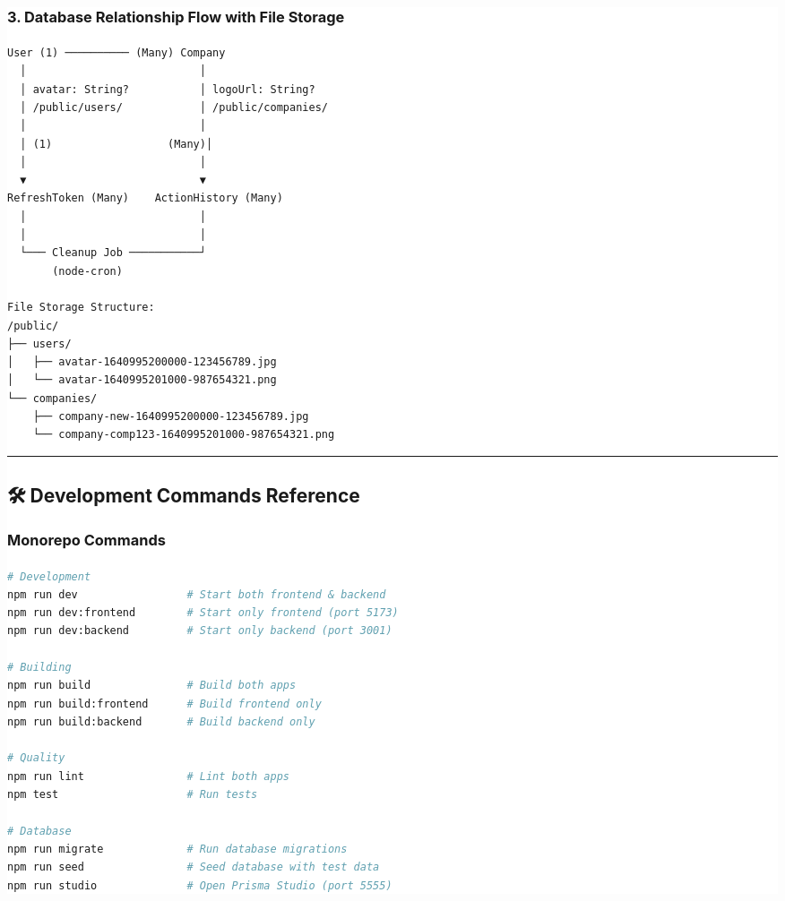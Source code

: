 ### **3. Database Relationship Flow with File Storage**

```
User (1) ────────── (Many) Company
  │                           │
  │ avatar: String?           │ logoUrl: String?
  │ /public/users/            │ /public/companies/
  │                           │
  │ (1)                  (Many)│
  │                           │
  ▼                           ▼
RefreshToken (Many)    ActionHistory (Many)
  │                           │
  │                           │
  └─── Cleanup Job ───────────┘
       (node-cron)
       
File Storage Structure:
/public/
├── users/
│   ├── avatar-1640995200000-123456789.jpg
│   └── avatar-1640995201000-987654321.png
└── companies/
    ├── company-new-1640995200000-123456789.jpg
    └── company-comp123-1640995201000-987654321.png
```

---

## 🛠️ Development Commands Reference

### **Monorepo Commands**

```bash
# Development
npm run dev                 # Start both frontend & backend
npm run dev:frontend        # Start only frontend (port 5173)
npm run dev:backend         # Start only backend (port 3001)

# Building
npm run build               # Build both apps
npm run build:frontend      # Build frontend only
npm run build:backend       # Build backend only

# Quality
npm run lint                # Lint both apps
npm test                    # Run tests

# Database
npm run migrate             # Run database migrations
npm run seed                # Seed database with test data
npm run studio              # Open Prisma Studio (port 5555)
```
